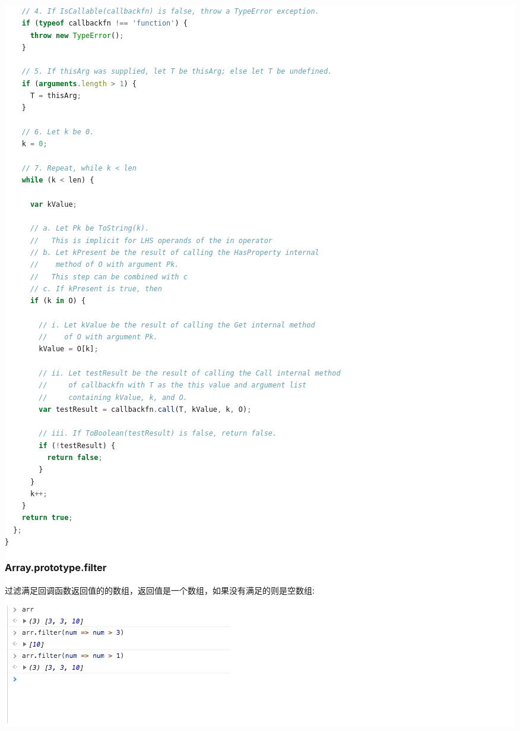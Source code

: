 ```js
    // 4. If IsCallable(callbackfn) is false, throw a TypeError exception.
    if (typeof callbackfn !== 'function') {
      throw new TypeError();
    }

    // 5. If thisArg was supplied, let T be thisArg; else let T be undefined.
    if (arguments.length > 1) {
      T = thisArg;
    }

    // 6. Let k be 0.
    k = 0;

    // 7. Repeat, while k < len
    while (k < len) {

      var kValue;

      // a. Let Pk be ToString(k).
      //   This is implicit for LHS operands of the in operator
      // b. Let kPresent be the result of calling the HasProperty internal 
      //    method of O with argument Pk.
      //   This step can be combined with c
      // c. If kPresent is true, then
      if (k in O) {

        // i. Let kValue be the result of calling the Get internal method
        //    of O with argument Pk.
        kValue = O[k];

        // ii. Let testResult be the result of calling the Call internal method
        //     of callbackfn with T as the this value and argument list 
        //     containing kValue, k, and O.
        var testResult = callbackfn.call(T, kValue, k, O);

        // iii. If ToBoolean(testResult) is false, return false.
        if (!testResult) {
          return false;
        }
      }
      k++;
    }
    return true;
  };
}
```

### Array.prototype.filter
过滤满足回调函数返回值的的数组，返回值是一个数组，如果没有满足的则是空数组:

![](assets/15325024520841/15330189178746.jpg)
